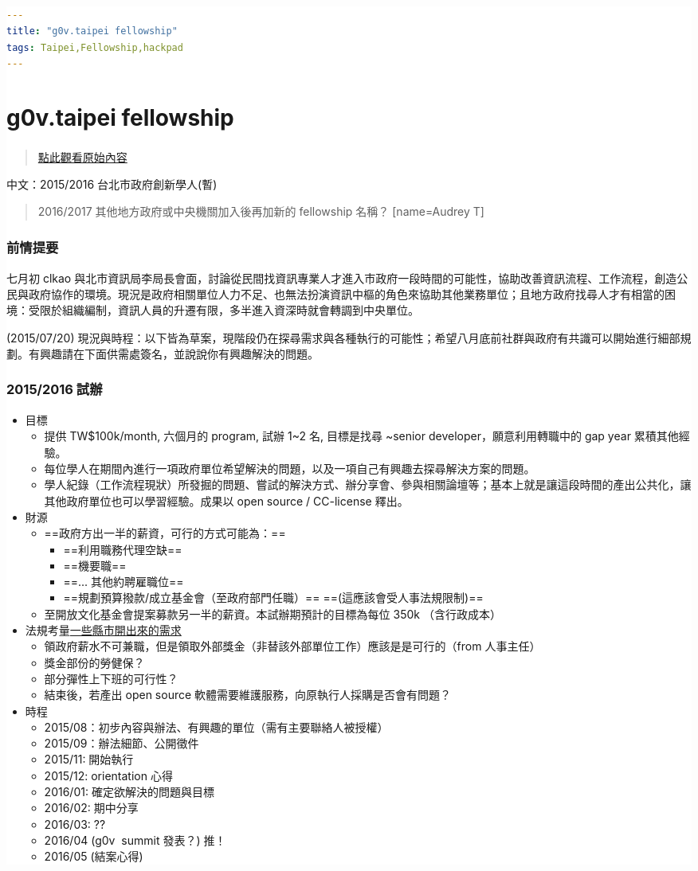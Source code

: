 ```yaml
---
title: "g0v.taipei fellowship"
tags: Taipei,Fellowship,hackpad
---
```


# g0v.taipei fellowship

> [點此觀看原始內容](https://g0v.hackpad.tw/LJZw6OzdO9g)

中文：2015/2016 台北市政府創新學人(暫)
> 2016/2017 其他地方政府或中央機關加入後再加新的 fellowship 名稱？
> [name=Audrey T]


### 前情提要


七月初 clkao 與北市資訊局李局長會面，討論從民間找資訊專業人才進入市政府一段時間的可能性，協助改善資訊流程、工作流程，創造公民與政府協作的環境。現況是政府相關單位人力不足、也無法扮演資訊中樞的角色來協助其他業務單位；且地方政府找尋人才有相當的困境：受限於組織編制，資訊人員的升遷有限，多半進入資深時就會轉調到中央單位。

(2015/07/20) 現況與時程：以下皆為草案，現階段仍在探尋需求與各種執行的可能性；希望八月底前社群與政府有共識可以開始進行細部規劃。有興趣請在下面供需處簽名，並說說你有興趣解決的問題。

### 2015/2016 試辦

- 目標
    - 提供 TW$100k/month, 六個月的 program, 試辦 1~2 名, 目標是找尋 ~senior developer，願意利用轉職中的 gap year 累積其他經驗。
    - 每位學人在期間內進行一項政府單位希望解決的問題，以及一項自己有興趣去探尋解決方案的問題。
    - 學人紀錄（工作流程現狀）所發掘的問題、嘗試的解決方式、辦分享會、參與相關論壇等；基本上就是讓這段時間的產出公共化，讓其他政府單位也可以學習經驗。成果以 open source / CC-license 釋出。
- 財源
    - ==政府方出一半的薪資，可行的方式可能為：==
        - ==利用職務代理空缺==
        - ==機要職==
        - ==... 其他約聘雇職位==
        - ==規劃預算撥款/成立基金會（至政府部門任職）== ==(這應該會受人事法規限制)==
    - 至開放文化基金會提案募款另一半的薪資。本試辦期預計的目標為每位 350k （含行政成本）
- 法規考量[一些縣市開出來的需求](https://www.mobilehero.com/66.htm)
    - 領政府薪水不可兼職，但是領取外部獎金（非替該外部單位工作）應該是是可行的（from 人事主任）
    - 獎金部份的勞健保？
    - 部分彈性上下班的可行性？
    - 結束後，若產出 open source 軟體需要維護服務，向原執行人採購是否會有問題？
- 時程
    - 2015/08：初步內容與辦法、有興趣的單位（需有主要聯絡人被授權）
    - 2015/09：辦法細節、公開徵件
    - 2015/11: 開始執行
    - 2015/12: orientation 心得
    - 2016/01: 確定欲解決的問題與目標
    - 2016/02: 期中分享
    - 2016/03: ??
    - 2016/04 (g0v  summit 發表？) 推！
    - 2016/05 (結案心得)
